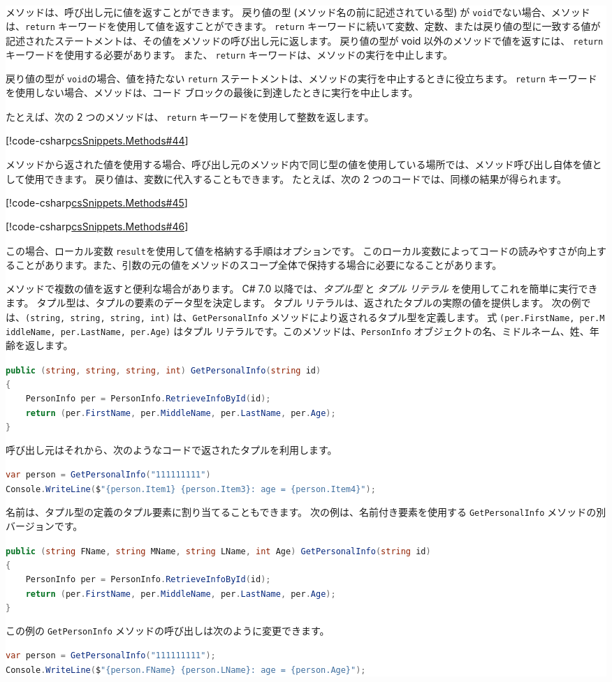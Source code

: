 メソッドは、呼び出し元に値を返すことができます。 戻り値の型 (メソッド名の前に記述されている型) が `void`でない場合、メソッドは、`return` キーワードを使用して値を返すことができます。 `return` キーワードに続いて変数、定数、または戻り値の型に一致する値が記述されたステートメントは、その値をメソッドの呼び出し元に返します。 戻り値の型が void 以外のメソッドで値を返すには、 `return` キーワードを使用する必要があります。 また、 `return` キーワードは、メソッドの実行を中止します。

戻り値の型が `void`の場合、値を持たない `return` ステートメントは、メソッドの実行を中止するときに役立ちます。 `return` キーワードを使用しない場合、メソッドは、コード ブロックの最後に到達したときに実行を中止します。

たとえば、次の 2 つのメソッドは、 `return` キーワードを使用して整数を返します。

[!code-csharp[csSnippets.Methods#44](../../samples/snippets/csharp/concepts/methods/return44.cs#44)]

メソッドから返された値を使用する場合、呼び出し元のメソッド内で同じ型の値を使用している場所では、メソッド呼び出し自体を値として使用できます。 戻り値は、変数に代入することもできます。 たとえば、次の 2 つのコードでは、同様の結果が得られます。

[!code-csharp[csSnippets.Methods#45](../../samples/snippets/csharp/concepts/methods/return44.cs#45)]

[!code-csharp[csSnippets.Methods#46](../../samples/snippets/csharp/concepts/methods/return44.cs#46)]

この場合、ローカル変数 `result`を使用して値を格納する手順はオプションです。 このローカル変数によってコードの読みやすさが向上することがあります。また、引数の元の値をメソッドのスコープ全体で保持する場合に必要になることがあります。

メソッドで複数の値を返すと便利な場合があります。 C# 7.0 以降では、*タプル型* と *タプル リテラル* を使用してこれを簡単に実行できます。 タプル型は、タプルの要素のデータ型を決定します。 タプル リテラルは、返されたタプルの実際の値を提供します。 次の例では、`(string, string, string, int)` は、`GetPersonalInfo` メソッドにより返されるタプル型を定義します。 式 `(per.FirstName, per.MiddleName, per.LastName, per.Age)` はタプル リテラルです。このメソッドは、`PersonInfo` オブジェクトの名、ミドルネーム、姓、年齢を返します。

```csharp
public (string, string, string, int) GetPersonalInfo(string id)
{
    PersonInfo per = PersonInfo.RetrieveInfoById(id);
    return (per.FirstName, per.MiddleName, per.LastName, per.Age);
}
```

呼び出し元はそれから、次のようなコードで返されたタプルを利用します。

```csharp
var person = GetPersonalInfo("111111111")
Console.WriteLine($"{person.Item1} {person.Item3}: age = {person.Item4}");
```

名前は、タプル型の定義のタプル要素に割り当てることもできます。 次の例は、名前付き要素を使用する `GetPersonalInfo` メソッドの別バージョンです。

```csharp
public (string FName, string MName, string LName, int Age) GetPersonalInfo(string id)
{
    PersonInfo per = PersonInfo.RetrieveInfoById(id);
    return (per.FirstName, per.MiddleName, per.LastName, per.Age);
}
```

この例の `GetPersonInfo` メソッドの呼び出しは次のように変更できます。

```csharp
var person = GetPersonalInfo("111111111");
Console.WriteLine($"{person.FName} {person.LName}: age = {person.Age}");
```

